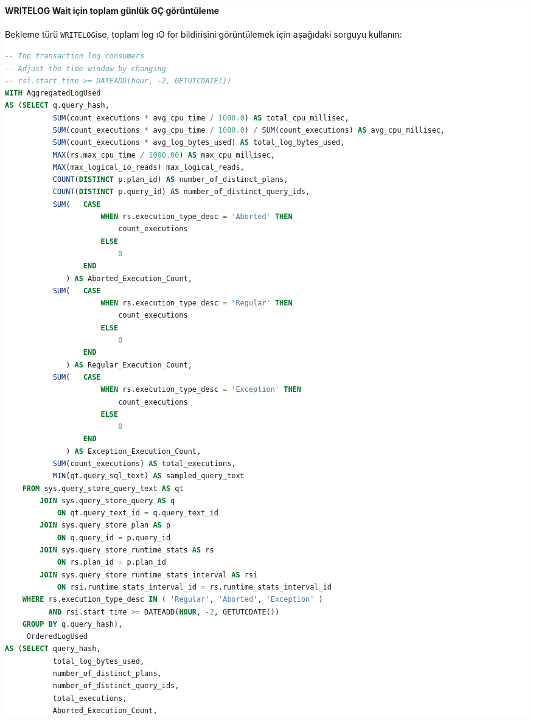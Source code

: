 ```sql
```

#### <a name="view-total-log-io-for-writelog-waits"></a>WRITELOG Wait için toplam günlük GÇ görüntüleme

Bekleme türü `WRITELOG`ise, toplam log ıO for bildirisini görüntülemek için aşağıdaki sorguyu kullanın:

```sql
-- Top transaction log consumers
-- Adjust the time window by changing
-- rsi.start_time >= DATEADD(hour, -2, GETUTCDATE())
WITH AggregatedLogUsed
AS (SELECT q.query_hash,
           SUM(count_executions * avg_cpu_time / 1000.0) AS total_cpu_millisec,
           SUM(count_executions * avg_cpu_time / 1000.0) / SUM(count_executions) AS avg_cpu_millisec,
           SUM(count_executions * avg_log_bytes_used) AS total_log_bytes_used,
           MAX(rs.max_cpu_time / 1000.00) AS max_cpu_millisec,
           MAX(max_logical_io_reads) max_logical_reads,
           COUNT(DISTINCT p.plan_id) AS number_of_distinct_plans,
           COUNT(DISTINCT p.query_id) AS number_of_distinct_query_ids,
           SUM(   CASE
                      WHEN rs.execution_type_desc = 'Aborted' THEN
                          count_executions
                      ELSE
                          0
                  END
              ) AS Aborted_Execution_Count,
           SUM(   CASE
                      WHEN rs.execution_type_desc = 'Regular' THEN
                          count_executions
                      ELSE
                          0
                  END
              ) AS Regular_Execution_Count,
           SUM(   CASE
                      WHEN rs.execution_type_desc = 'Exception' THEN
                          count_executions
                      ELSE
                          0
                  END
              ) AS Exception_Execution_Count,
           SUM(count_executions) AS total_executions,
           MIN(qt.query_sql_text) AS sampled_query_text
    FROM sys.query_store_query_text AS qt
        JOIN sys.query_store_query AS q
            ON qt.query_text_id = q.query_text_id
        JOIN sys.query_store_plan AS p
            ON q.query_id = p.query_id
        JOIN sys.query_store_runtime_stats AS rs
            ON rs.plan_id = p.plan_id
        JOIN sys.query_store_runtime_stats_interval AS rsi
            ON rsi.runtime_stats_interval_id = rs.runtime_stats_interval_id
    WHERE rs.execution_type_desc IN ( 'Regular', 'Aborted', 'Exception' )
          AND rsi.start_time >= DATEADD(HOUR, -2, GETUTCDATE())
    GROUP BY q.query_hash),
     OrderedLogUsed
AS (SELECT query_hash,
           total_log_bytes_used,
           number_of_distinct_plans,
           number_of_distinct_query_ids,
           total_executions,
           Aborted_Execution_Count,
```